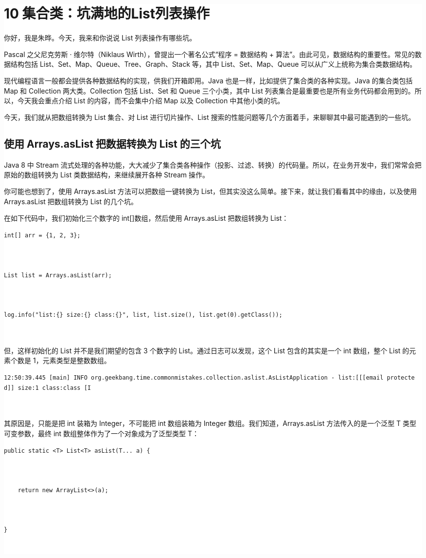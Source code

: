 10 集合类：坑满地的List列表操作
===================

你好，我是朱晔。今天，我来和你说说 List 列表操作有哪些坑。

Pascal 之父尼克劳斯 · 维尔特（Niklaus Wirth），曾提出一个著名公式“程序 = 数据结构 + 算法”。由此可见，数据结构的重要性。常见的数据结构包括 List、Set、Map、Queue、Tree、Graph、Stack 等，其中 List、Set、Map、Queue 可以从广义上统称为集合类数据结构。

现代编程语言一般都会提供各种数据结构的实现，供我们开箱即用。Java 也是一样，比如提供了集合类的各种实现。Java 的集合类包括 Map 和 Collection 两大类。Collection 包括 List、Set 和 Queue 三个小类，其中 List 列表集合是最重要也是所有业务代码都会用到的。所以，今天我会重点介绍 List 的内容，而不会集中介绍 Map 以及 Collection 中其他小类的坑。

今天，我们就从把数组转换为 List 集合、对 List 进行切片操作、List 搜索的性能问题等几个方面着手，来聊聊其中最可能遇到的一些坑。

使用 Arrays.asList 把数据转换为 List 的三个坑
---------------------------------

Java 8 中 Stream 流式处理的各种功能，大大减少了集合类各种操作（投影、过滤、转换）的代码量。所以，在业务开发中，我们常常会把原始的数组转换为 List 类数据结构，来继续展开各种 Stream 操作。

你可能也想到了，使用 Arrays.asList 方法可以把数组一键转换为 List，但其实没这么简单。接下来，就让我们看看其中的缘由，以及使用 Arrays.asList 把数组转换为 List 的几个坑。

在如下代码中，我们初始化三个数字的 int\[\]数组，然后使用 Arrays.asList 把数组转换为 List：

```
int[] arr = {1, 2, 3};



List list = Arrays.asList(arr);



log.info("list:{} size:{} class:{}", list, list.size(), list.get(0).getClass());



```

但，这样初始化的 List 并不是我们期望的包含 3 个数字的 List。通过日志可以发现，这个 List 包含的其实是一个 int 数组，整个 List 的元素个数是 1，元素类型是整数数组。

```
12:50:39.445 [main] INFO org.geekbang.time.commonmistakes.collection.aslist.AsListApplication - list:[[[email protected]] size:1 class:class [I



```

其原因是，只能是把 int 装箱为 Integer，不可能把 int 数组装箱为 Integer 数组。我们知道，Arrays.asList 方法传入的是一个泛型 T 类型可变参数，最终 int 数组整体作为了一个对象成为了泛型类型 T：

```
public static <T> List<T> asList(T... a) {



    return new ArrayList<>(a);



}



```
